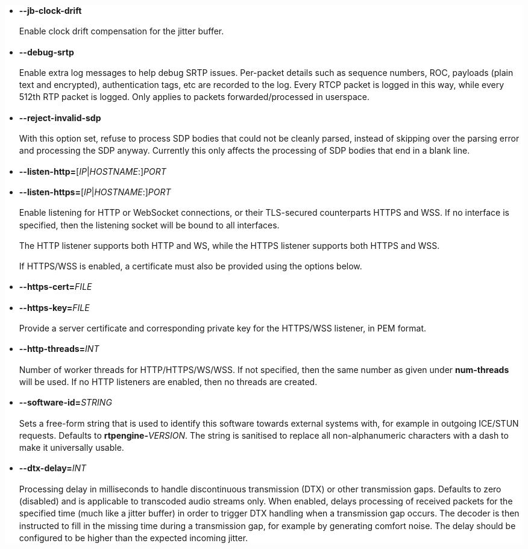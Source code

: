 - __\-\-jb-clock-drift__

    Enable clock drift compensation for the jitter buffer.

- __\-\-debug-srtp__

    Enable extra log messages to help debug SRTP issues. Per-packet details such as
    sequence numbers, ROC, payloads (plain text and encrypted), authentication
    tags, etc are recorded to the log. Every RTCP packet is logged in this way,
    while every 512th RTP packet is logged. Only applies to packets
    forwarded/processed in userspace.

- __\-\-reject-invalid-sdp__

    With this option set, refuse to process SDP bodies that could not be cleanly
    parsed, instead of skipping over the parsing error and processing the SDP
    anyway. Currently this only affects the processing of SDP bodies that end in a
    blank line.

- __\-\-listen-http=__\[*IP*\|*HOSTNAME*:\]*PORT*
- __\-\-listen-https=__\[*IP*\|*HOSTNAME*:\]*PORT*

    Enable listening for HTTP or WebSocket connections, or their TLS-secured
    counterparts HTTPS and WSS. If no interface is specified, then the listening
    socket will be bound to all interfaces.

    The HTTP listener supports both HTTP and WS, while the HTTPS listener supports
    both HTTPS and WSS.

    If HTTPS/WSS is enabled, a certificate must also be provided using the options
    below.

- __\-\-https-cert=__*FILE*
- __\-\-https-key=__*FILE*

    Provide a server certificate and corresponding private key for the HTTPS/WSS
    listener, in PEM format.

- __\-\-http-threads=__*INT*

    Number of worker threads for HTTP/HTTPS/WS/WSS. If not specified, then the same
    number as given under __num-threads__ will be used. If no HTTP listeners are
    enabled, then no threads are created.

- __\-\-software-id=__*STRING*

    Sets a free-form string that is used to identify this software towards external
    systems with, for example in outgoing ICE/STUN requests. Defaults to
    __rtpengine-__*VERSION*. The string is sanitised to replace all
    non-alphanumeric characters with a dash to make it universally usable.

- __\-\-dtx-delay=__*INT*

    Processing delay in milliseconds to handle discontinuous transmission (DTX) or
    other transmission gaps. Defaults to zero (disabled) and is applicable to
    transcoded audio streams only. When enabled, delays processing of received
    packets for the specified time (much like a jitter buffer) in order to trigger
    DTX handling when a transmission gap occurs. The decoder is then instructed to
    fill in the missing time during a transmission gap, for example by generating
    comfort noise. The delay should be configured to be higher than the expected
    incoming jitter.
